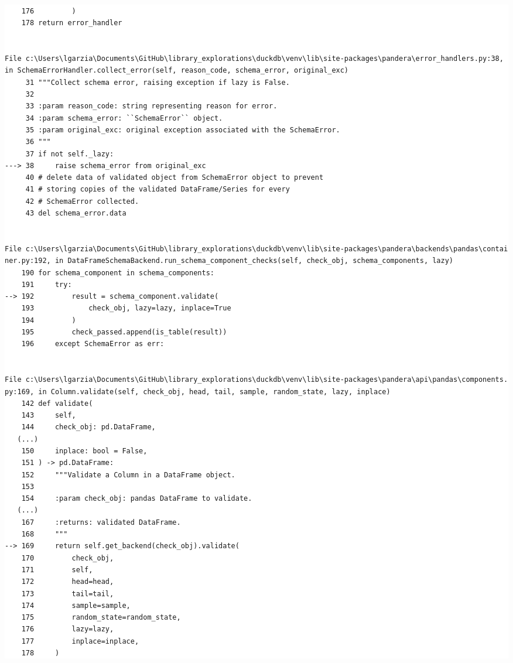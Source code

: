         176         )
        178 return error_handler
    

    File c:\Users\lgarzia\Documents\GitHub\library_explorations\duckdb\venv\lib\site-packages\pandera\error_handlers.py:38, in SchemaErrorHandler.collect_error(self, reason_code, schema_error, original_exc)
         31 """Collect schema error, raising exception if lazy is False.
         32 
         33 :param reason_code: string representing reason for error.
         34 :param schema_error: ``SchemaError`` object.
         35 :param original_exc: original exception associated with the SchemaError.
         36 """
         37 if not self._lazy:
    ---> 38     raise schema_error from original_exc
         40 # delete data of validated object from SchemaError object to prevent
         41 # storing copies of the validated DataFrame/Series for every
         42 # SchemaError collected.
         43 del schema_error.data
    

    File c:\Users\lgarzia\Documents\GitHub\library_explorations\duckdb\venv\lib\site-packages\pandera\backends\pandas\container.py:192, in DataFrameSchemaBackend.run_schema_component_checks(self, check_obj, schema_components, lazy)
        190 for schema_component in schema_components:
        191     try:
    --> 192         result = schema_component.validate(
        193             check_obj, lazy=lazy, inplace=True
        194         )
        195         check_passed.append(is_table(result))
        196     except SchemaError as err:
    

    File c:\Users\lgarzia\Documents\GitHub\library_explorations\duckdb\venv\lib\site-packages\pandera\api\pandas\components.py:169, in Column.validate(self, check_obj, head, tail, sample, random_state, lazy, inplace)
        142 def validate(
        143     self,
        144     check_obj: pd.DataFrame,
       (...)
        150     inplace: bool = False,
        151 ) -> pd.DataFrame:
        152     """Validate a Column in a DataFrame object.
        153 
        154     :param check_obj: pandas DataFrame to validate.
       (...)
        167     :returns: validated DataFrame.
        168     """
    --> 169     return self.get_backend(check_obj).validate(
        170         check_obj,
        171         self,
        172         head=head,
        173         tail=tail,
        174         sample=sample,
        175         random_state=random_state,
        176         lazy=lazy,
        177         inplace=inplace,
        178     )
    